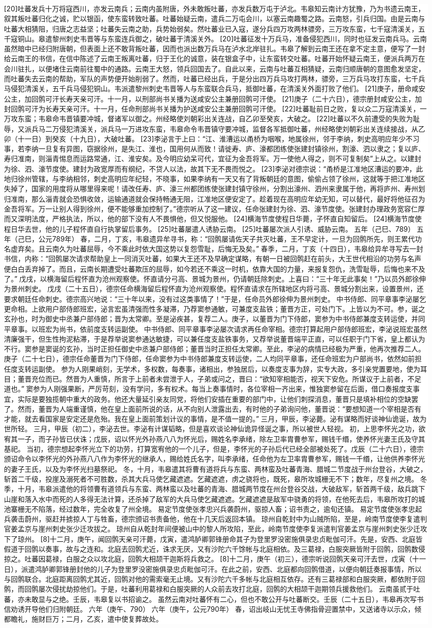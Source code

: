 [20]吐蕃发兵十万将寇西川，亦发云南兵；云南内虽附唐，外未敢叛吐蕃，亦发兵数万屯于泸北。韦皋知云南计方犹豫，乃为书遗云南王，叙其叛吐蕃归化之诚，贮以银函，使东蛮转致吐蕃。吐蕃始疑云南，遣兵二万屯会川，以塞云南趣蜀之路。云南怒，引兵归国。由是云南与吐蕃大相猜阻，归唐之志益坚；吐蕃失云南之助，兵势始弱矣。然吐蕃业已入寇，遂分兵四万攻两林骠旁，三万攻东蛮，七千寇清溪关，五千寇铜山。皋遣黎州刺史韦晋等与东蛮连兵御之，破吐蕃于清溪关外。
[20]吐蕃征发十万兵马，准备侵犯西川，同时也征发云南兵马。云南虽然暗中已经归附唐朝，但表面上还不敢背叛吐蕃，因而也派出数万兵马在泸水北岸驻扎。韦皋了解到云南王还在拿不定主意，便写了一封给云南王的书信，在信中陈述了云南王叛离吐蕃，归于王化的诚意，装在银盒子中，让东蛮转交吐蕃。吐蕃开始怀疑云南王，便派兵两万在会川驻扎，以便堵住云南前往蜀中的通路。云南王大怒，领兵回国去了。自此以来，云南与吐蕃互相猜疑，云南归顺唐朝的意图愈发坚定，而吐蕃失去云南的帮助，军队的声势便开始削弱了。然而，吐蕃已经出兵，于是分出四万兵马攻打两林，骠旁，三万兵马攻打东蛮，七千兵马侵犯清溪关，五千兵马侵犯铜山。韦派遣黎州刺史韦晋等人与东蛮联合兵马，抵御吐蕃，在清溪关外面打败了他们。
[21]庚子，册命咸安公主，加回鹘可汗长寿天亲可汗。十一月，以刑部尚书关播为送咸安公主兼册回鹘可汗使。
[21]庚子（二十六日），德宗册封咸安公主，加封回鹘可汗为长寿天亲可汗。十一月，任命刑部尚书关播为护送咸安公主兼册回鹘可汗使。
[22]吐蕃耻前日之败，复以众二万寇清溪关，一万攻东蛮；韦皋命韦晋镇要冲城，督诸军以御之。州经略使刘朝彩出关连战，自乙卯至癸亥，大破之。
[22]吐蕃以不久前遭受的失败为耻辱，又派兵马二万侵犯清溪关，派兵马一万进攻东蛮，韦皋命令韦晋镇守要冲城，监督各军抵御吐蕃，州经略使刘朝彩出关连续接战，从乙卯（十一日）到癸亥（十九日），大破吐蕃。
[23]李泌言于上曰：“江、淮漕运以甬桥为咽喉，地属徐州，邻于李纳，刺史高明应年少不习事，若李纳一旦复有异图，窃据徐州，是失江、淮也，国用何从而致！请徙寿、庐、濠都团练使张建封镇徐州，割濠、泗以隶之；复以庐、寿归准南，则淄青惕息而运路常通，江、淮安矣。及今明应幼呆可代，宜征为金吾将军。万一使他人得之，则不可复制矣”上从之。以建封为徐、泗、濠节度使。建封为政宽厚而有纲纪，不贷人以法，故其下无不畏而悦之。
[23]李泌对德宗说：“甬桥是江准地区漕运的要冲，此地归徐州管辖，与李纳相邻，刺史高明应年纪轻，不晓事，如果李纳有一天又有了背叛朝廷的意图，偷偷占领了徐州，这就等于把江准地区失掉了，国家的用度将从哪里得来呢！请改任寿、庐、濠三州都团练使张建封镇守徐州，分割出濠州、泗州来隶属于他，再将庐州、寿州划归准南，那么淄青就会恐惧收敛，运输通道就会保持畅通无阻，江准地区便安定了。趁着现在高明应年幼无知，可以替代，最好将他征召为金吾将军。万一让别人得到徐州，便不能够重加控制了。”德宗听从了这一建议，任命张建封为徐、泗、濠节度使。张建封办理政务宽容仁厚而又深明法度，严格执法，所以，他的部下没有人不畏惧他，但又悦服他。
[24]横海节度使程日华薨，子怀直自知留后。
[24]横海节度使程日华去世，他的儿子程怀直自行执掌留后事务。
[25]吐蕃屡遣人诱胁云南。
[25]吐蕃屡次派人引诱、威胁云南。
五年（己巳、789）
五年（己巳，公元789年）
春，二月，丁亥，韦皋遗异牟寻书，称：“回鹘屡请佐天子共灭吐蕃，王不早定计，一旦为回鹘所先，则王累代功名虚弃矣。且云南久为吐蕃屈辱，今不乘此时依大国这势以复怨雪耻，后悔无及矣。”
春季，二月，丁亥（十四日），韦皋给异牟寻写去一封书信，内称：“回鹘屡次请求帮助皇上一同消灭吐蕃，如果大王还不及早确定谋略，有朝一日被回鹘赶在前头，大王世代相沿的功劳与名声便白白丢弃掉了。而且，云南长期遭受吐蕃欺压的屈辱，如今若还不乘这一时机，依靠大国的力量，来报复怨仇，洗雪耻辱，后悔也来不及了。”
戊戌，以横海留后程怀直为沧州观察使。怀直请分弓高、景城为景州，仍请朝廷除刺史。上喜曰：“三十年无此事矣！”乃以员外郎徐伸为景州刺史。
戊戌（二十五日），德宗任命横海留后程怀直为沧州观察使。程怀直请求在所辖地区内将弓高、景城分割出来，设置景州，还要求朝廷任命刺史。德宗高兴地说：“三十年以来，没有过这类事情了！”于是，任命员外郎徐伸为景州刺史。
中书侍郎、同平章事李泌屡乞更命相。上欲用户部侍郎班宏，泌言宏虽清强而性多凝滞，乃荐窦参通敏，可兼度支盐铁；董晋方正，可处门下。上皆以为不可。参，诞之玄孙也，时为御史中丞兼户部侍郎；晋为太常卿。至是泌疾甚，复荐二人。庚子，以董晋为门下侍郎，窦参为中书侍郎兼度支转运使，并同平章事。以班宏为尚书，依前度支转运副使。
中书侍郎、同平章事李泌屡次请求再任命宰相。德宗打算起用户部侍郎班宏，李泌说班宏虽然清廉强干，但生性拘泥粘滞，于是荐举说窦参通达敏捷，可以兼任度支盐铁事务，又荐举说董晋端平正直，可以任职于门下省，皇上都认为不行。窦参是窦诞的玄孙，当时正担任御史中丞兼户部侍郎；董晋当时正担任太常卿。至此，李泌的病情已经极为严重，他再次推荐二人。庚子（二十七日），德宗任命董晋为门下侍郎，任命窦参为中书侍郎兼度支转运使，二人均同平章事，还任命班宏为户部尚书，依然如前担任度支转运副使。
参为人刚果峭刻，无学术，多权数，每奏事，诸相出，参独居后，以奏度支事为辞，实专大政，多引亲党置要地，使为耳目；董晋充位而已。然晋为人重慎，所言于上前者未尝泄于人，子弟或问之，晋曰：“欲知宰相能否，视天下安危。所谋议于上前者，不足道也。”
窦参为人刚强果断，严厉苛刻，没有学问，多有权术。每当上奏事情时，各位宰相一齐出来，惟独窦参留在后面，借口奏报度支事宜，实际是要独揽朝中重大的政务。他还大量延引亲友同党，将他们安插在重要的部门中，让他们刺探消息，董晋只是填补相位的空缺罢了。然而，董晋为人端重谨慎，他在皇上面前所说的话，从不向别人泄露出去，有时他的子弟询问他，董晋说：“要想知道一个宰相是否有才能，就去看国家是安定还是危殆。我在皇上面前策划计议的事情，是不值一提的。”
三月，甲辰，李泌薨。泌有谋略而好谈神仙诡诞，故为世所轻。
三月，甲辰（初二），李泌去世。李泌有计谋韬略，但是喜欢谈论神仙诡异怪诞之事，所以被世人轻视。
初，上思李怀光之功，欲宥其一子，而子孙皆已伏诛；戊辰，诏以怀光外孙燕八八为怀光后，赐姓名李承绪，除左卫率胄曹参军，赐钱千缗，使养怀光妻王氏及守其基祀。
当初，德宗想起李怀光立下的功劳，打算宽宥他的一个儿子，但是，李怀光的子孙后代已经全部被处死了。戊辰（二十六日），德宗颁诏命令以李怀光的外孙燕八八作为李怀光的继承人，赐给姓氏名字，叫李承绪，任命他为左卫率胄曹参军，赐钱一千缗，让他供养李怀光的妻子王氏，以及为李怀光扫墓祭祀。
冬，十月，韦皋遣其将曹有道将兵与东蛮、两林蛮及吐蕃青海、腊城二节度战于州台登谷，大破之，斩首二千级，投崖及溺死者不可胜数，杀其大兵马使乞藏遮遮。乞藏遮遮，虏之骁将也，既死，皋所攻城栅无不下；数年，尽复州之境。
冬季，十月，韦皋派遣他的将领曹有道领兵与东蛮、两林蛮以及吐蕃的青海、腊城两节度在州台登谷交战，大破敌军，斩首两千级，敌兵跳下山崖和落入水中而死的人多得无法计算，还杀掉了敌军的大兵马使乞藏遮遮。乞藏遮遮是敌军中骁勇的将领，在他死去后，韦皋所攻打的城池寨栅无不陷落，经过数年，完全收复了州全境。
易定节度使张孝忠兴兵袭蔚州，驱掠人畜；诏书责之，逾旬还镇。
易定节度使张孝忠起兵袭击蔚州，驱赶并掳掠人丁与牲畜，德宗颁诏书责备他，他在十几天后返回本镇。
琼州自乾封中为山贼所陷，至是，岭南节度使李复遣判官姜孟京与崖州刺史张少迁攻拔之。
琼州自从乾封年间便被山中的黎人所攻陷，至此，岭南节度使李复派遣判官姜孟京与崖州刺史张少迁攻下了琼州。
[8]十二月，庚午，闻回鹘天亲可汗薨，戊寅，遣鸿胪卿郭锋册命其子为登里罗没密施俱录忠贞毗伽可汗。先是，安西、北庭皆假道于回鹘以奏事，故与之连和。北庭去回鹘尤近，诛求无厌，又有沙陀六千馀帐与北庭相依。及三葛禄，白服突厥皆附于回鹘，回鹘数侵掠之。吐蕃因葛禄，白服之众以攻北庭，回鹘大相颉干迦斯将兵救之。
[8]十二月，庚午（初三），德宗听说回鹘天亲可汗去世，戊寅（十一日），派遣鸿胪卿郭锋册封他的儿子为登里罗没密施俱录忠贞毗伽可汗。在此之前，安西、北庭都向回鹘借道，以便向朝廷奏报事情，所以与回鹘联合。北庭距离回鹘尤其近，回鹘对他的需索毫无止境。又有沙陀六千多帐与北庭相互依存。还有三葛禄部和白服突厥，都依附于回鹘，而回鹘屡次侵扰劫掠他们。于是，吐蕃利用葛禄和白服突厥的人众前去攻打北庭，回鹘的大相颉干迦期领兵援救他们。
云南虽贰于吐蕃，亦未敢显与之绝。壬辰，韦皋复以书招谕之。
虽然云南对吐蕃怀有二心，但也不敢公开与吐蕃断交。壬辰（二十五日），韦皋再次写书信劝诱开导他们归附朝廷。
六年（庚午、790）
六年（庚午，公元790年）
春，诏出岐山无忧王寺佛指骨迎置禁中，又送诸寺以示众，倾都瞻礼，施财巨万；二月，乙亥，遣中使复葬故处。